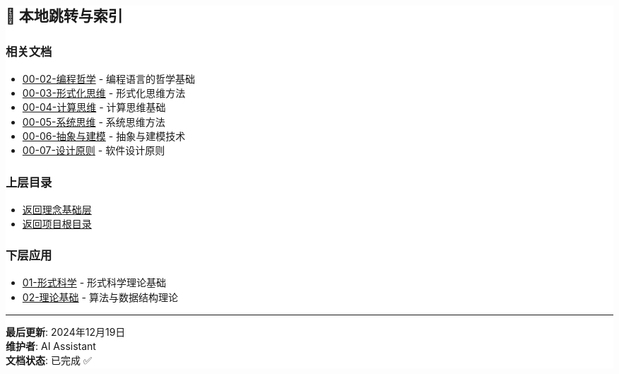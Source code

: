 ## 🔗 本地跳转与索引

### 相关文档

- [00-02-编程哲学](./00-02-编程哲学.md) - 编程语言的哲学基础
- [00-03-形式化思维](./00-03-形式化思维.md) - 形式化思维方法
- [00-04-计算思维](./00-04-计算思维.md) - 计算思维基础
- [00-05-系统思维](./00-05-系统思维.md) - 系统思维方法
- [00-06-抽象与建模](./00-06-抽象与建模.md) - 抽象与建模技术
- [00-07-设计原则](./00-07-设计原则.md) - 软件设计原则

### 上层目录

- [返回理念基础层](./README.md)
- [返回项目根目录](../README.md)

### 下层应用

- [01-形式科学](../01-形式科学/README.md) - 形式科学理论基础
- [02-理论基础](../02-理论基础/README.md) - 算法与数据结构理论

---

**最后更新**: 2024年12月19日  
**维护者**: AI Assistant  
**文档状态**: 已完成 ✅ 